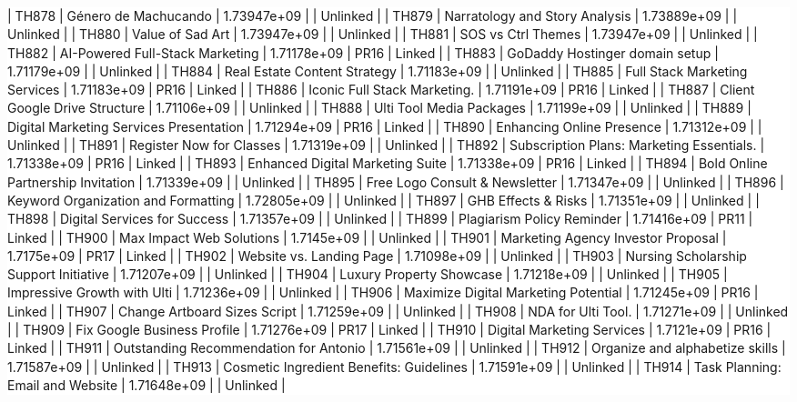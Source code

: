 | TH878         | Género de Machucando                                                | 1.73947e+09 |               | Unlinked |
| TH879         | Narratology and Story Analysis                                      | 1.73889e+09 |               | Unlinked |
| TH880         | Value of Sad Art                                                    | 1.73947e+09 |               | Unlinked |
| TH881         | SOS vs Ctrl Themes                                                  | 1.73947e+09 |               | Unlinked |
| TH882         | AI-Powered Full-Stack Marketing                                     | 1.71178e+09 | PR16          | Linked   |
| TH883         | GoDaddy Hostinger domain setup                                      | 1.71179e+09 |               | Unlinked |
| TH884         | Real Estate Content Strategy                                        | 1.71183e+09 |               | Unlinked |
| TH885         | Full Stack Marketing Services                                       | 1.71183e+09 | PR16          | Linked   |
| TH886         | Iconic Full Stack Marketing.                                        | 1.71191e+09 | PR16          | Linked   |
| TH887         | Client Google Drive Structure                                       | 1.71106e+09 |               | Unlinked |
| TH888         | Ulti Tool Media Packages                                            | 1.71199e+09 |               | Unlinked |
| TH889         | Digital Marketing Services Presentation                             | 1.71294e+09 | PR16          | Linked   |
| TH890         | Enhancing Online Presence                                           | 1.71312e+09 |               | Unlinked |
| TH891         | Register Now for Classes                                            | 1.71319e+09 |               | Unlinked |
| TH892         | Subscription Plans: Marketing Essentials.                           | 1.71338e+09 | PR16          | Linked   |
| TH893         | Enhanced Digital Marketing Suite                                    | 1.71338e+09 | PR16          | Linked   |
| TH894         | Bold Online Partnership Invitation                                  | 1.71339e+09 |               | Unlinked |
| TH895         | Free Logo Consult & Newsletter                                      | 1.71347e+09 |               | Unlinked |
| TH896         | Keyword Organization and Formatting                                 | 1.72805e+09 |               | Unlinked |
| TH897         | GHB Effects & Risks                                                 | 1.71351e+09 |               | Unlinked |
| TH898         | Digital Services for Success                                        | 1.71357e+09 |               | Unlinked |
| TH899         | Plagiarism Policy Reminder                                          | 1.71416e+09 | PR11          | Linked   |
| TH900         | Max Impact Web Solutions                                            | 1.7145e+09  |               | Unlinked |
| TH901         | Marketing Agency Investor Proposal                                  | 1.7175e+09  | PR17          | Linked   |
| TH902         | Website vs. Landing Page                                            | 1.71098e+09 |               | Unlinked |
| TH903         | Nursing Scholarship Support Initiative                              | 1.71207e+09 |               | Unlinked |
| TH904         | Luxury Property Showcase                                            | 1.71218e+09 |               | Unlinked |
| TH905         | Impressive Growth with Ulti                                         | 1.71236e+09 |               | Unlinked |
| TH906         | Maximize Digital Marketing Potential                                | 1.71245e+09 | PR16          | Linked   |
| TH907         | Change Artboard Sizes Script                                        | 1.71259e+09 |               | Unlinked |
| TH908         | NDA for Ulti Tool.                                                  | 1.71271e+09 |               | Unlinked |
| TH909         | Fix Google Business Profile                                         | 1.71276e+09 | PR17          | Linked   |
| TH910         | Digital Marketing Services                                          | 1.7121e+09  | PR16          | Linked   |
| TH911         | Outstanding Recommendation for Antonio                              | 1.71561e+09 |               | Unlinked |
| TH912         | Organize and alphabetize skills                                     | 1.71587e+09 |               | Unlinked |
| TH913         | Cosmetic Ingredient Benefits: Guidelines                            | 1.71591e+09 |               | Unlinked |
| TH914         | Task Planning: Email and Website                                    | 1.71648e+09 |               | Unlinked |